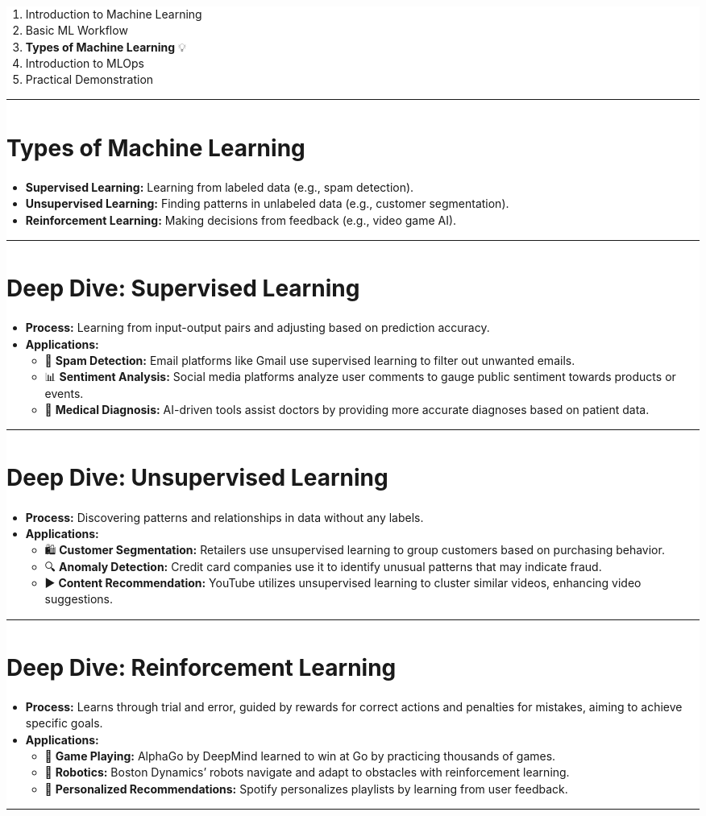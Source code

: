 1. Introduction to Machine Learning
2. Basic ML Workflow
3. **Types of Machine Learning** 💡
4. Introduction to MLOps
5. Practical Demonstration

---

# Types of Machine Learning

-   **Supervised Learning:** Learning from labeled data (e.g., spam detection).
-   **Unsupervised Learning:** Finding patterns in unlabeled data (e.g., customer segmentation).
-   **Reinforcement Learning:** Making decisions from feedback (e.g., video game AI).

---

# Deep Dive: Supervised Learning

-   **Process:** Learning from input-output pairs and adjusting based on prediction accuracy.
-   **Applications:**
    -   📧 **Spam Detection:** Email platforms like Gmail use supervised learning to filter out unwanted emails.
    -   📊 **Sentiment Analysis:** Social media platforms analyze user comments to gauge public sentiment towards products or events.
    -   🏥 **Medical Diagnosis:** AI-driven tools assist doctors by providing more accurate diagnoses based on patient data.

---

# Deep Dive: Unsupervised Learning

-   **Process:** Discovering patterns and relationships in data without any labels.
-   **Applications:**
    -   🛍️ **Customer Segmentation:** Retailers use unsupervised learning to group customers based on purchasing behavior.
    -   🔍 **Anomaly Detection:** Credit card companies use it to identify unusual patterns that may indicate fraud.
    -   ▶️ **Content Recommendation:** YouTube utilizes unsupervised learning to cluster similar videos, enhancing video suggestions.

---

# Deep Dive: Reinforcement Learning

-   **Process:** Learns through trial and error, guided by rewards for correct actions and penalties for mistakes, aiming to achieve specific goals.
-   **Applications:**
    -   🎲 **Game Playing:** AlphaGo by DeepMind learned to win at Go by practicing thousands of games.
    -   🤖 **Robotics:** Boston Dynamics’ robots navigate and adapt to obstacles with reinforcement learning.
    -   🎵 **Personalized Recommendations:** Spotify personalizes playlists by learning from user feedback.

---